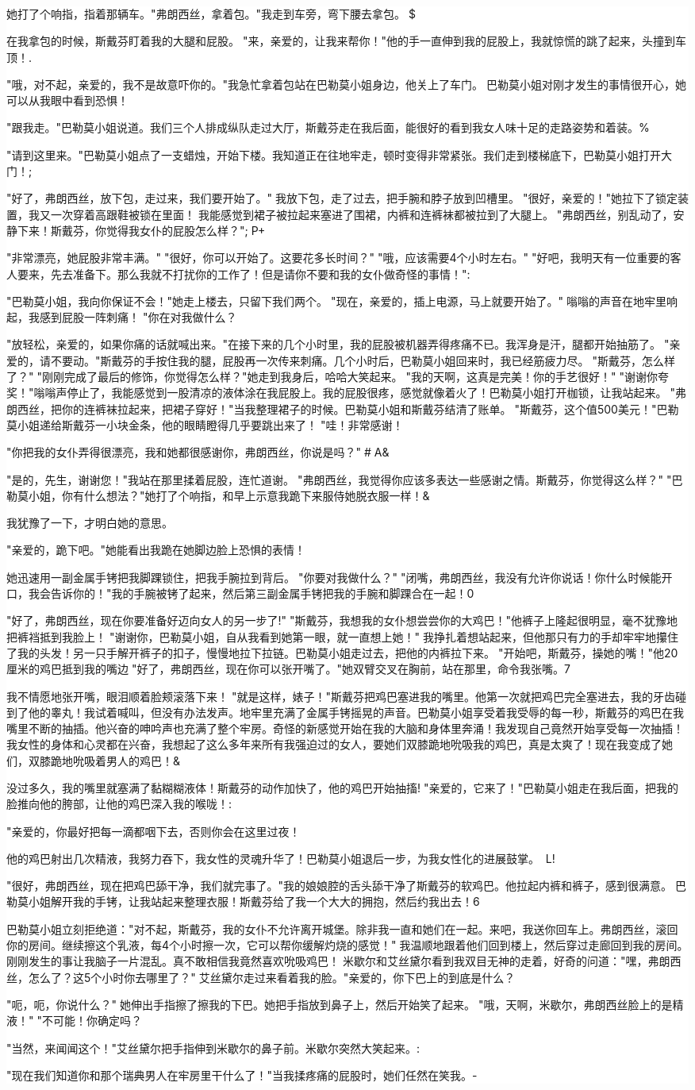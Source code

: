 她打了个响指，指着那辆车。"弗朗西丝，拿着包。"我走到车旁，弯下腰去拿包。 $

在我拿包的时候，斯戴芬盯着我的大腿和屁股。 "来，亲爱的，让我来帮你！"他的手一直伸到我的屁股上，我就惊慌的跳了起来，头撞到车顶！.

"哦，对不起，亲爱的，我不是故意吓你的。"我急忙拿着包站在巴勒莫小姐身边，他关上了车门。 巴勒莫小姐对刚才发生的事情很开心，她可以从我眼中看到恐惧！

"跟我走。"巴勒莫小姐说道。我们三个人排成纵队走过大厅，斯戴芬走在我后面，能很好的看到我女人味十足的走路姿势和着装。%

"请到这里来。"巴勒莫小姐点了一支蜡烛，开始下楼。我知道正在往地牢走，顿时变得非常紧张。我们走到楼梯底下，巴勒莫小姐打开大门！;

"好了，弗朗西丝，放下包，走过来，我们要开始了。" 我放下包，走了过去，把手腕和脖子放到凹槽里。 "很好，亲爱的！"她拉下了锁定装置，我又一次穿着高跟鞋被锁在里面！ 我能感觉到裙子被拉起来塞进了围裙，内裤和连裤袜都被拉到了大腿上。 "弗朗西丝，别乱动了，安静下来！斯戴芬，你觉得我女仆的屁股怎么样？"; P+

"非常漂亮，她屁股非常丰满。" "很好，你可以开始了。这要花多长时间？" "哦，应该需要4个小时左右。" "好吧，我明天有一位重要的客人要来，先去准备下。那么我就不打扰你的工作了！但是请你不要和我的女仆做奇怪的事情！":

"巴勒莫小姐，我向你保证不会！"她走上楼去，只留下我们两个。 "现在，亲爱的，插上电源，马上就要开始了。" 嗡嗡的声音在地牢里响起，我感到屁股一阵刺痛！ "你在对我做什么？

"放轻松，亲爱的，如果你痛的话就喊出来。"在接下来的几个小时里，我的屁股被机器弄得疼痛不已。我浑身是汗，腿都开始抽筋了。 "亲爱的，请不要动。"斯戴芬的手按住我的腿，屁股再一次传来刺痛。几个小时后，巴勒莫小姐回来时，我已经筋疲力尽。 "斯戴芬，怎么样了？" "刚刚完成了最后的修饰，你觉得怎么样？"她走到我身后，哈哈大笑起来。 "我的天啊，这真是完美！你的手艺很好！" "谢谢你夸奖！"嗡嗡声停止了，我能感觉到一股清凉的液体涂在我屁股上。我的屁股很疼，感觉就像着火了！巴勒莫小姐打开枷锁，让我站起来。 "弗朗西丝，把你的连裤袜拉起来，把裙子穿好！"当我整理裙子的时候。巴勒莫小姐和斯戴芬结清了账单。 "斯戴芬，这个值500美元！"巴勒莫小姐递给斯戴芬一小块金条，他的眼睛瞪得几乎要跳出来了！ "哇！非常感谢！

"你把我的女仆弄得很漂亮，我和她都很感谢你，弗朗西丝，你说是吗？" # A&

"是的，先生，谢谢您！"我站在那里揉着屁股，连忙道谢。 "弗朗西丝，我觉得你应该多表达一些感谢之情。斯戴芬，你觉得这么样？" "巴勒莫小姐，你有什么想法？"她打了个响指，和早上示意我跪下来服侍她脱衣服一样！&

我犹豫了一下，才明白她的意思。

"亲爱的，跪下吧。"她能看出我跪在她脚边脸上恐惧的表情！

她迅速用一副金属手铐把我脚踝锁住，把我手腕拉到背后。 "你要对我做什么？" "闭嘴，弗朗西丝，我没有允许你说话！你什么时候能开口，我会告诉你的！"我的手腕被铐了起来，然后第三副金属手铐把我的手腕和脚踝合在一起！0

"好了，弗朗西丝，现在你要准备好迈向女人的另一步了!" "斯戴芬，我想我的女仆想尝尝你的大鸡巴！"他裤子上隆起很明显，毫不犹豫地把裤裆抵到我脸上！ "谢谢你，巴勒莫小姐，自从我看到她第一眼，就一直想上她！" 我挣扎着想站起来，但他那只有力的手却牢牢地攥住了我的头发！另一只手解开裤子的扣子，慢慢地拉下拉链。巴勒莫小姐走过去，把他的内裤拉下来。 "开始吧，斯戴芬，操她的嘴！"他20厘米的鸡巴抵到我的嘴边 "好了，弗朗西丝，现在你可以张开嘴了。"她双臂交叉在胸前，站在那里，命令我张嘴。7

我不情愿地张开嘴，眼泪顺着脸颊滚落下来！ "就是这样，婊子！"斯戴芬把鸡巴塞进我的嘴里。他第一次就把鸡巴完全塞进去，我的牙齿碰到了他的睾丸！我试着喊叫，但没有办法发声。地牢里充满了金属手铐摇晃的声音。巴勒莫小姐享受着我受辱的每一秒，斯戴芬的鸡巴在我嘴里不断的抽插。他兴奋的呻吟声也充满了整个牢房。奇怪的新感觉开始在我的大脑和身体里奔涌！我发现自己竟然开始享受每一次抽插！我女性的身体和心灵都在兴奋，我想起了这么多年来所有我强迫过的女人，要她们双膝跪地吮吸我的鸡巴，真是太爽了！现在我变成了她们，双膝跪地吮吸着男人的鸡巴！&

没过多久，我的嘴里就塞满了黏糊糊液体！斯戴芬的动作加快了，他的鸡巴开始抽搐! "亲爱的，它来了！"巴勒莫小姐走在我后面，把我的脸推向他的胯部，让他的鸡巴深入我的喉咙！:

"亲爱的，你最好把每一滴都咽下去，否则你会在这里过夜！

他的鸡巴射出几次精液，我努力吞下，我女性的灵魂升华了！巴勒莫小姐退后一步，为我女性化的进展鼓掌。  L!

"很好，弗朗西丝，现在把鸡巴舔干净，我们就完事了。"我的娘娘腔的舌头舔干净了斯戴芬的软鸡巴。他拉起内裤和裤子，感到很满意。 巴勒莫小姐解开我的手铐，让我站起来整理衣服！斯戴芬给了我一个大大的拥抱，然后约我出去！6

巴勒莫小姐立刻拒绝道："对不起，斯戴芬，我的女仆不允许离开城堡。除非我一直和她们在一起。来吧，我送你回车上。弗朗西丝，滚回你的房间。继续擦这个乳液，每4个小时擦一次，它可以帮你缓解灼烧的感觉！" 我温顺地跟着他们回到楼上，然后穿过走廊回到我的房间。刚刚发生的事让我脑子一片混乱。真不敢相信我竟然喜欢吮吸鸡巴！ 米歇尔和艾丝黛尔看到我双目无神的走着，好奇的问道："嘿，弗朗西丝，怎么了？这5个小时你去哪里了？" 艾丝黛尔走过来看着我的脸。"亲爱的，你下巴上的到底是什么？

"呃，呃，你说什么？" 她伸出手指擦了擦我的下巴。她把手指放到鼻子上，然后开始笑了起来。 "哦，天啊，米歇尔，弗朗西丝脸上的是精液！" "不可能！你确定吗？

"当然，来闻闻这个！"艾丝黛尔把手指伸到米歇尔的鼻子前。米歇尔突然大笑起来。:

"现在我们知道你和那个瑞典男人在牢房里干什么了！"当我揉疼痛的屁股时，她们任然在笑我。-
